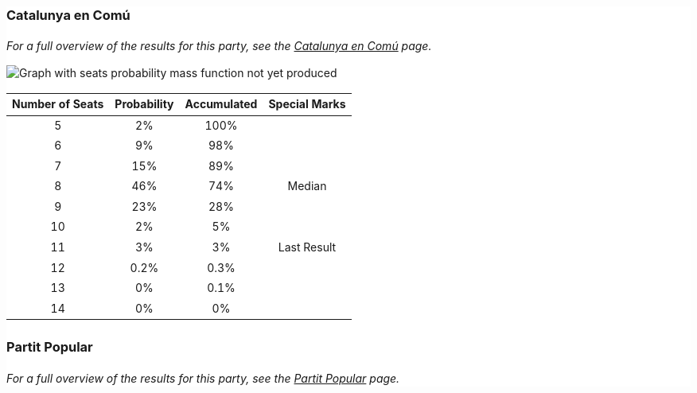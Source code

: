 ### Catalunya en Comú

*For a full overview of the results for this party, see the [Catalunya en Comú](party-catalunyaencomú.html) page.*

![Graph with seats probability mass function not yet produced](2017-12-07-GAD3-seats-pmf-catalunyaencomú.png "Seats Probability Mass Function")

| Number of Seats | Probability | Accumulated | Special Marks |
|:---------------:|:-----------:|:-----------:|:-------------:|
| 5 | 2% | 100% |  |
| 6 | 9% | 98% |  |
| 7 | 15% | 89% |  |
| 8 | 46% | 74% | Median |
| 9 | 23% | 28% |  |
| 10 | 2% | 5% |  |
| 11 | 3% | 3% | Last Result |
| 12 | 0.2% | 0.3% |  |
| 13 | 0% | 0.1% |  |
| 14 | 0% | 0% |  |

### Partit Popular

*For a full overview of the results for this party, see the [Partit Popular](party-partitpopular.html) page.*

